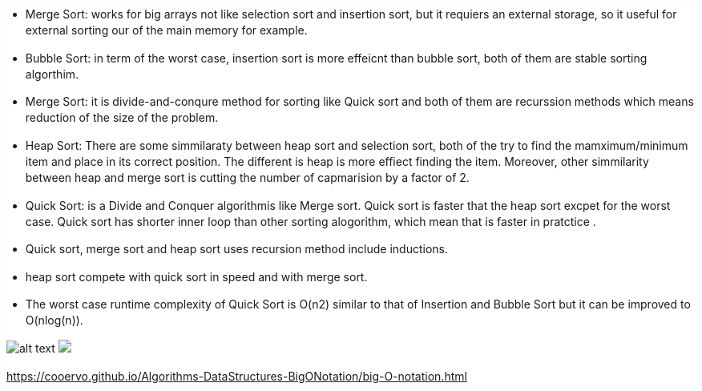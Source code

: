 * Merge Sort: works for big arrays not like selection sort and insertion sort, but it requiers an external storage, so it useful for external sorting our of the main memory for example.

* Bubble Sort: in term of the worst case, insertion sort is more effeicnt than bubble sort, both of them are stable sorting algorthim.

* Merge Sort: it is divide-and-conqure method for sorting like Quick sort and both of them are recurssion methods which means reduction of the size of the problem. 

* Heap Sort: There are some simmilaraty between heap sort and selection sort, both of the try to find the mamximum/minimum item and place in its correct position. The different is heap is more effiect finding the item. Moreover, other simmilarity between heap and merge sort is cutting the number of capmarision by a factor of 2.

* Quick Sort: is a Divide and Conquer algorithmis like Merge sort. Quick sort is faster that the heap sort excpet for the worst case. Quick sort has shorter inner loop than other sorting alogorithm, which mean that is faster in pratctice .  

* Quick sort, merge sort and heap sort uses recursion method include inductions. 

* heap sort compete with quick sort in speed and with merge sort.

* The worst case runtime complexity of Quick Sort is O(n2) similar to that of Insertion and Bubble Sort but it can be improved to O(nlog(n)). 



![alt text](https://cooervo.github.io/Algorithms-DataStructures-BigONotation/images/graphs/comparison.svg)
![](comparison.svg)

https://cooervo.github.io/Algorithms-DataStructures-BigONotation/big-O-notation.html


```python

```

